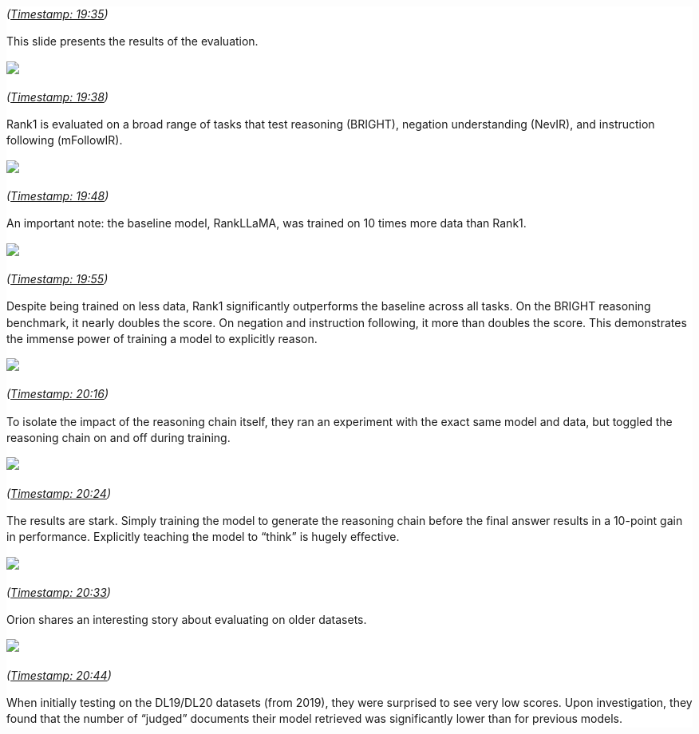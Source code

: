 *([Timestamp: 19:35](https://youtu.be/YB3b-wPbSH8?t=1175s))*

This slide presents the results of the evaluation.

![](orion_example/p3_images/slide_66.png)

*([Timestamp: 19:38](https://youtu.be/YB3b-wPbSH8?t=1178s))*

Rank1 is evaluated on a broad range of tasks that test reasoning
(BRIGHT), negation understanding (NevIR), and instruction following
(mFollowIR).

![](orion_example/p3_images/slide_67.png)

*([Timestamp: 19:48](https://youtu.be/YB3b-wPbSH8?t=1188s))*

An important note: the baseline model, RankLLaMA, was trained on 10
times more data than Rank1.

![](orion_example/p3_images/slide_68.png)

*([Timestamp: 19:55](https://youtu.be/YB3b-wPbSH8?t=1195s))*

Despite being trained on less data, Rank1 significantly outperforms the
baseline across all tasks. On the BRIGHT reasoning benchmark, it nearly
doubles the score. On negation and instruction following, it more than
doubles the score. This demonstrates the immense power of training a
model to explicitly reason.

![](orion_example/p3_images/slide_69.png)

*([Timestamp: 20:16](https://youtu.be/YB3b-wPbSH8?t=1216s))*

To isolate the impact of the reasoning chain itself, they ran an
experiment with the exact same model and data, but toggled the reasoning
chain on and off during training.

![](orion_example/p3_images/slide_70.png)

*([Timestamp: 20:24](https://youtu.be/YB3b-wPbSH8?t=1224s))*

The results are stark. Simply training the model to generate the
reasoning chain before the final answer results in a 10-point gain in
performance. Explicitly teaching the model to “think” is hugely
effective.

![](orion_example/p3_images/slide_71.png)

*([Timestamp: 20:33](https://youtu.be/YB3b-wPbSH8?t=1233s))*

Orion shares an interesting story about evaluating on older datasets.

![](orion_example/p3_images/slide_72.png)

*([Timestamp: 20:44](https://youtu.be/YB3b-wPbSH8?t=1244s))*

When initially testing on the DL19/DL20 datasets (from 2019), they were
surprised to see very low scores. Upon investigation, they found that
the number of “judged” documents their model retrieved was significantly
lower than for previous models.
